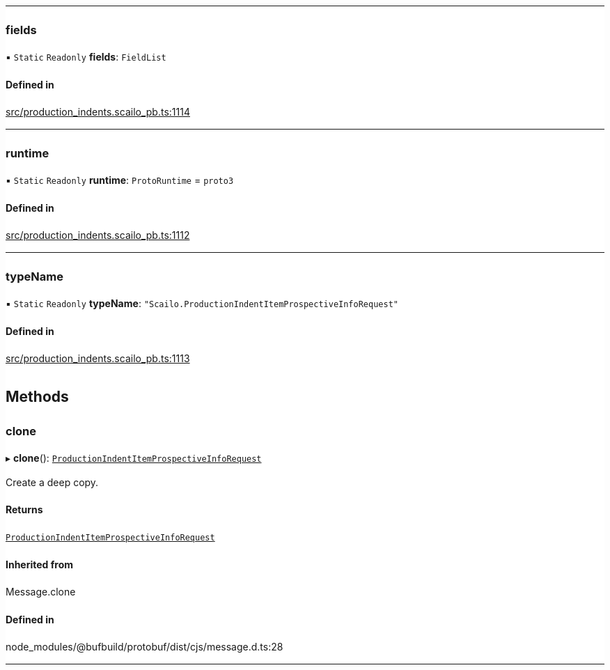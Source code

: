 ___

### fields

▪ `Static` `Readonly` **fields**: `FieldList`

#### Defined in

[src/production_indents.scailo_pb.ts:1114](https://github.com/scailo/ts-sdk/blob/c10a36b57201dfa5903d4b53efa1e62aa6208936/src/production_indents.scailo_pb.ts#L1114)

___

### runtime

▪ `Static` `Readonly` **runtime**: `ProtoRuntime` = `proto3`

#### Defined in

[src/production_indents.scailo_pb.ts:1112](https://github.com/scailo/ts-sdk/blob/c10a36b57201dfa5903d4b53efa1e62aa6208936/src/production_indents.scailo_pb.ts#L1112)

___

### typeName

▪ `Static` `Readonly` **typeName**: ``"Scailo.ProductionIndentItemProspectiveInfoRequest"``

#### Defined in

[src/production_indents.scailo_pb.ts:1113](https://github.com/scailo/ts-sdk/blob/c10a36b57201dfa5903d4b53efa1e62aa6208936/src/production_indents.scailo_pb.ts#L1113)

## Methods

### clone

▸ **clone**(): [`ProductionIndentItemProspectiveInfoRequest`](ProductionIndentItemProspectiveInfoRequest.md)

Create a deep copy.

#### Returns

[`ProductionIndentItemProspectiveInfoRequest`](ProductionIndentItemProspectiveInfoRequest.md)

#### Inherited from

Message.clone

#### Defined in

node_modules/@bufbuild/protobuf/dist/cjs/message.d.ts:28

___
